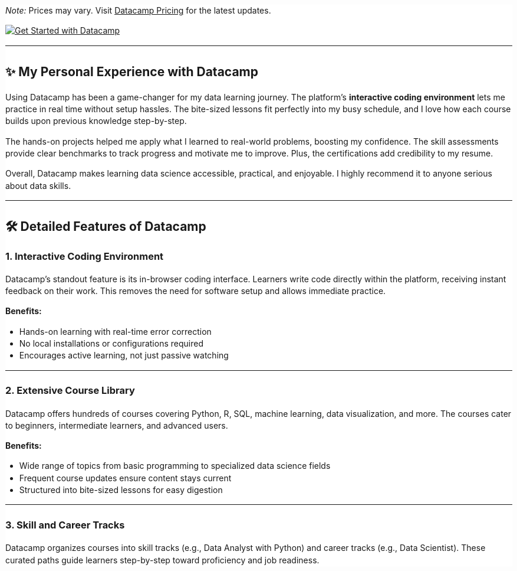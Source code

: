 *Note:* Prices may vary. Visit [Datacamp Pricing](https://www.crowdmob.com/recommends/datacamp/) for the latest updates.

[![Get Started with Datacamp](https://img.shields.io/badge/Get%20Started%20with%20Datacamp-Click%20Here-brightgreen)](https://www.crowdmob.com/recommends/datacamp/)

---

## ✨ My Personal Experience with Datacamp

Using Datacamp has been a game-changer for my data learning journey. The platform’s **interactive coding environment** lets me practice in real time without setup hassles. The bite-sized lessons fit perfectly into my busy schedule, and I love how each course builds upon previous knowledge step-by-step.

The hands-on projects helped me apply what I learned to real-world problems, boosting my confidence. The skill assessments provide clear benchmarks to track progress and motivate me to improve. Plus, the certifications add credibility to my resume.

Overall, Datacamp makes learning data science accessible, practical, and enjoyable. I highly recommend it to anyone serious about data skills.

---
## 🛠️ Detailed Features of Datacamp

### 1. **Interactive Coding Environment**  
Datacamp’s standout feature is its in-browser coding interface. Learners write code directly within the platform, receiving instant feedback on their work. This removes the need for software setup and allows immediate practice.

**Benefits:**  
- Hands-on learning with real-time error correction  
- No local installations or configurations required  
- Encourages active learning, not just passive watching  

---

### 2. **Extensive Course Library**  
Datacamp offers hundreds of courses covering Python, R, SQL, machine learning, data visualization, and more. The courses cater to beginners, intermediate learners, and advanced users.

**Benefits:**  
- Wide range of topics from basic programming to specialized data science fields  
- Frequent course updates ensure content stays current  
- Structured into bite-sized lessons for easy digestion  

---

### 3. **Skill and Career Tracks**  
Datacamp organizes courses into skill tracks (e.g., Data Analyst with Python) and career tracks (e.g., Data Scientist). These curated paths guide learners step-by-step toward proficiency and job readiness.

